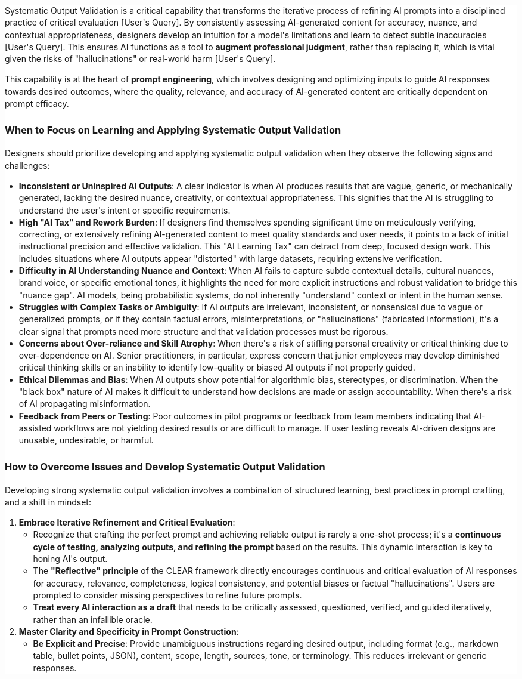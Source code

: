 Systematic Output Validation is a critical capability that transforms the iterative process of refining AI prompts into a disciplined practice of critical evaluation [User's Query]. By consistently assessing AI-generated content for accuracy, nuance, and contextual appropriateness, designers develop an intuition for a model's limitations and learn to detect subtle inaccuracies [User's Query]. This ensures AI functions as a tool to **augment professional judgment**, rather than replacing it, which is vital given the risks of "hallucinations" or real-world harm [User's Query].

This capability is at the heart of **prompt engineering**, which involves designing and optimizing inputs to guide AI responses towards desired outcomes, where the quality, relevance, and accuracy of AI-generated content are critically dependent on prompt efficacy.

### When to Focus on Learning and Applying Systematic Output Validation

Designers should prioritize developing and applying systematic output validation when they observe the following signs and challenges:

- **Inconsistent or Uninspired AI Outputs**: A clear indicator is when AI produces results that are vague, generic, or mechanically generated, lacking the desired nuance, creativity, or contextual appropriateness. This signifies that the AI is struggling to understand the user's intent or specific requirements.
- **High "AI Tax" and Rework Burden**: If designers find themselves spending significant time on meticulously verifying, correcting, or extensively refining AI-generated content to meet quality standards and user needs, it points to a lack of initial instructional precision and effective validation. This "AI Learning Tax" can detract from deep, focused design work. This includes situations where AI outputs appear "distorted" with large datasets, requiring extensive verification.
- **Difficulty in AI Understanding Nuance and Context**: When AI fails to capture subtle contextual details, cultural nuances, brand voice, or specific emotional tones, it highlights the need for more explicit instructions and robust validation to bridge this "nuance gap". AI models, being probabilistic systems, do not inherently "understand" context or intent in the human sense.
- **Struggles with Complex Tasks or Ambiguity**: If AI outputs are irrelevant, inconsistent, or nonsensical due to vague or generalized prompts, or if they contain factual errors, misinterpretations, or "hallucinations" (fabricated information), it's a clear signal that prompts need more structure and that validation processes must be rigorous.
- **Concerns about Over-reliance and Skill Atrophy**: When there's a risk of stifling personal creativity or critical thinking due to over-dependence on AI. Senior practitioners, in particular, express concern that junior employees may develop diminished critical thinking skills or an inability to identify low-quality or biased AI outputs if not properly guided.
- **Ethical Dilemmas and Bias**: When AI outputs show potential for algorithmic bias, stereotypes, or discrimination. When the "black box" nature of AI makes it difficult to understand how decisions are made or assign accountability. When there's a risk of AI propagating misinformation.
- **Feedback from Peers or Testing**: Poor outcomes in pilot programs or feedback from team members indicating that AI-assisted workflows are not yielding desired results or are difficult to manage. If user testing reveals AI-driven designs are unusable, undesirable, or harmful.

### How to Overcome Issues and Develop Systematic Output Validation

Developing strong systematic output validation involves a combination of structured learning, best practices in prompt crafting, and a shift in mindset:

1. **Embrace Iterative Refinement and Critical Evaluation**:
   - Recognize that crafting the perfect prompt and achieving reliable output is rarely a one-shot process; it's a **continuous cycle of testing, analyzing outputs, and refining the prompt** based on the results. This dynamic interaction is key to honing AI's output.
   - The **"Reflective" principle** of the CLEAR framework directly encourages continuous and critical evaluation of AI responses for accuracy, relevance, completeness, logical consistency, and potential biases or factual "hallucinations". Users are prompted to consider missing perspectives to refine future prompts.
   - **Treat every AI interaction as a draft** that needs to be critically assessed, questioned, verified, and guided iteratively, rather than an infallible oracle.
2. **Master Clarity and Specificity in Prompt Construction**:
   - **Be Explicit and Precise**: Provide unambiguous instructions regarding desired output, including format (e.g., markdown table, bullet points, JSON), content, scope, length, sources, tone, or terminology. This reduces irrelevant or generic responses.